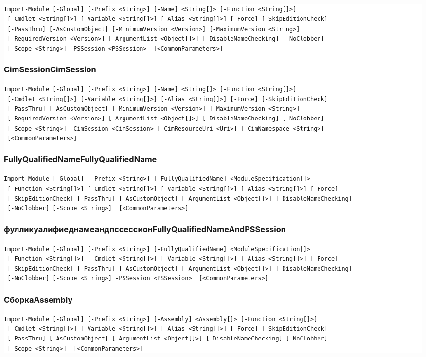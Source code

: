 ```
Import-Module [-Global] [-Prefix <String>] [-Name] <String[]> [-Function <String[]>]
 [-Cmdlet <String[]>] [-Variable <String[]>] [-Alias <String[]>] [-Force] [-SkipEditionCheck]
 [-PassThru] [-AsCustomObject] [-MinimumVersion <Version>] [-MaximumVersion <String>]
 [-RequiredVersion <Version>] [-ArgumentList <Object[]>] [-DisableNameChecking] [-NoClobber]
 [-Scope <String>] -PSSession <PSSession>  [<CommonParameters>]
```

### <span data-ttu-id="14768-109">CimSession</span><span class="sxs-lookup"><span data-stu-id="14768-109">CimSession</span></span>

```
Import-Module [-Global] [-Prefix <String>] [-Name] <String[]> [-Function <String[]>]
 [-Cmdlet <String[]>] [-Variable <String[]>] [-Alias <String[]>] [-Force] [-SkipEditionCheck]
 [-PassThru] [-AsCustomObject] [-MinimumVersion <Version>] [-MaximumVersion <String>]
 [-RequiredVersion <Version>] [-ArgumentList <Object[]>] [-DisableNameChecking] [-NoClobber]
 [-Scope <String>] -CimSession <CimSession> [-CimResourceUri <Uri>] [-CimNamespace <String>]
 [<CommonParameters>]
```

### <span data-ttu-id="14768-110">FullyQualifiedName</span><span class="sxs-lookup"><span data-stu-id="14768-110">FullyQualifiedName</span></span>

```
Import-Module [-Global] [-Prefix <String>] [-FullyQualifiedName] <ModuleSpecification[]>
 [-Function <String[]>] [-Cmdlet <String[]>] [-Variable <String[]>] [-Alias <String[]>] [-Force]
 [-SkipEditionCheck] [-PassThru] [-AsCustomObject] [-ArgumentList <Object[]>] [-DisableNameChecking]
 [-NoClobber] [-Scope <String>]  [<CommonParameters>]
```

### <span data-ttu-id="14768-111">фулликуалифиеднамеандпссессион</span><span class="sxs-lookup"><span data-stu-id="14768-111">FullyQualifiedNameAndPSSession</span></span>

```
Import-Module [-Global] [-Prefix <String>] [-FullyQualifiedName] <ModuleSpecification[]>
 [-Function <String[]>] [-Cmdlet <String[]>] [-Variable <String[]>] [-Alias <String[]>] [-Force]
 [-SkipEditionCheck] [-PassThru] [-AsCustomObject] [-ArgumentList <Object[]>] [-DisableNameChecking]
 [-NoClobber] [-Scope <String>] -PSSession <PSSession>  [<CommonParameters>]
```

### <span data-ttu-id="14768-112">Сборка</span><span class="sxs-lookup"><span data-stu-id="14768-112">Assembly</span></span>

```
Import-Module [-Global] [-Prefix <String>] [-Assembly] <Assembly[]> [-Function <String[]>]
 [-Cmdlet <String[]>] [-Variable <String[]>] [-Alias <String[]>] [-Force] [-SkipEditionCheck]
 [-PassThru] [-AsCustomObject] [-ArgumentList <Object[]>] [-DisableNameChecking] [-NoClobber]
 [-Scope <String>]  [<CommonParameters>]
```
